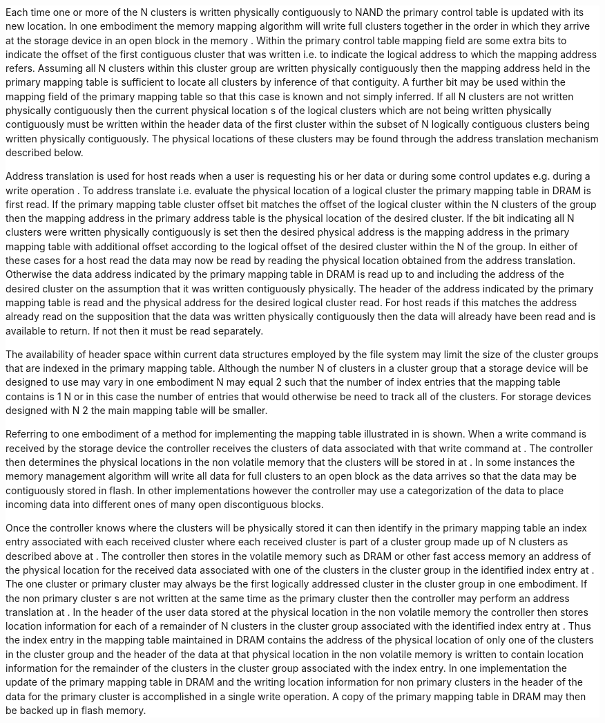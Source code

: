 Each time one or more of the N clusters is written physically contiguously to NAND the primary control table is updated with its new location. In one embodiment the memory mapping algorithm will write full clusters together in the order in which they arrive at the storage device in an open block in the memory . Within the primary control table mapping field are some extra bits to indicate the offset of the first contiguous cluster that was written i.e. to indicate the logical address to which the mapping address refers. Assuming all N clusters within this cluster group are written physically contiguously then the mapping address held in the primary mapping table is sufficient to locate all clusters by inference of that contiguity. A further bit may be used within the mapping field of the primary mapping table so that this case is known and not simply inferred. If all N clusters are not written physically contiguously then the current physical location s of the logical clusters which are not being written physically contiguously must be written within the header data of the first cluster within the subset of N logically contiguous clusters being written physically contiguously. The physical locations of these clusters may be found through the address translation mechanism described below.

Address translation is used for host reads when a user is requesting his or her data or during some control updates e.g. during a write operation . To address translate i.e. evaluate the physical location of a logical cluster the primary mapping table in DRAM is first read. If the primary mapping table cluster offset bit matches the offset of the logical cluster within the N clusters of the group then the mapping address in the primary address table is the physical location of the desired cluster. If the bit indicating all N clusters were written physically contiguously is set then the desired physical address is the mapping address in the primary mapping table with additional offset according to the logical offset of the desired cluster within the N of the group. In either of these cases for a host read the data may now be read by reading the physical location obtained from the address translation. Otherwise the data address indicated by the primary mapping table in DRAM is read up to and including the address of the desired cluster on the assumption that it was written contiguously physically. The header of the address indicated by the primary mapping table is read and the physical address for the desired logical cluster read. For host reads if this matches the address already read on the supposition that the data was written physically contiguously then the data will already have been read and is available to return. If not then it must be read separately.

The availability of header space within current data structures employed by the file system may limit the size of the cluster groups that are indexed in the primary mapping table. Although the number N of clusters in a cluster group that a storage device will be designed to use may vary in one embodiment N may equal 2 such that the number of index entries that the mapping table contains is 1 N or in this case the number of entries that would otherwise be need to track all of the clusters. For storage devices designed with N 2 the main mapping table will be smaller.

Referring to one embodiment of a method for implementing the mapping table illustrated in is shown. When a write command is received by the storage device the controller receives the clusters of data associated with that write command at . The controller then determines the physical locations in the non volatile memory that the clusters will be stored in at . In some instances the memory management algorithm will write all data for full clusters to an open block as the data arrives so that the data may be contiguously stored in flash. In other implementations however the controller may use a categorization of the data to place incoming data into different ones of many open discontiguous blocks.

Once the controller knows where the clusters will be physically stored it can then identify in the primary mapping table an index entry associated with each received cluster where each received cluster is part of a cluster group made up of N clusters as described above at . The controller then stores in the volatile memory such as DRAM or other fast access memory an address of the physical location for the received data associated with one of the clusters in the cluster group in the identified index entry at . The one cluster or primary cluster may always be the first logically addressed cluster in the cluster group in one embodiment. If the non primary cluster s are not written at the same time as the primary cluster then the controller may perform an address translation at . In the header of the user data stored at the physical location in the non volatile memory the controller then stores location information for each of a remainder of N clusters in the cluster group associated with the identified index entry at . Thus the index entry in the mapping table maintained in DRAM contains the address of the physical location of only one of the clusters in the cluster group and the header of the data at that physical location in the non volatile memory is written to contain location information for the remainder of the clusters in the cluster group associated with the index entry. In one implementation the update of the primary mapping table in DRAM and the writing location information for non primary clusters in the header of the data for the primary cluster is accomplished in a single write operation. A copy of the primary mapping table in DRAM may then be backed up in flash memory.
